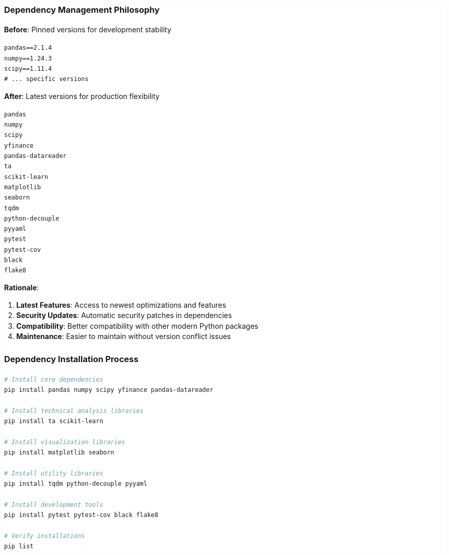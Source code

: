 ### **Dependency Management Philosophy**
**Before**: Pinned versions for development stability
```
pandas==2.1.4
numpy==1.24.3
scipy==1.11.4
# ... specific versions
```

**After**: Latest versions for production flexibility
```
pandas
numpy  
scipy
yfinance
pandas-datareader
ta
scikit-learn
matplotlib
seaborn
tqdm
python-decouple
pyyaml
pytest
pytest-cov
black
flake8
```

**Rationale**: 
1. **Latest Features**: Access to newest optimizations and features
2. **Security Updates**: Automatic security patches in dependencies
3. **Compatibility**: Better compatibility with other modern Python packages
4. **Maintenance**: Easier to maintain without version conflict issues

### **Dependency Installation Process**
```powershell
# Install core dependencies
pip install pandas numpy scipy yfinance pandas-datareader

# Install technical analysis libraries
pip install ta scikit-learn

# Install visualization libraries  
pip install matplotlib seaborn

# Install utility libraries
pip install tqdm python-decouple pyyaml

# Install development tools
pip install pytest pytest-cov black flake8

# Verify installations
pip list
```
